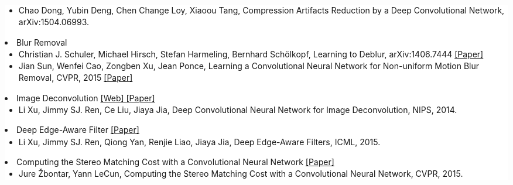   <ul>
   <li>
    Chao Dong, Yubin Deng, Chen Change Loy, Xiaoou Tang, Compression Artifacts Reduction by a Deep Convolutional Network, arXiv:1504.06993.
   </li>
  </ul>
 </li>
 <li>
  Blur Removal
  <ul>
   <li>
    Christian J. Schuler, Michael Hirsch, Stefan Harmeling, Bernhard Schölkopf, Learning to Deblur, arXiv:1406.7444
    <a href="http://arxiv.org/pdf/1406.7444.pdf">
     [Paper]
    </a>
   </li>
   <li>
    Jian Sun, Wenfei Cao, Zongben Xu, Jean Ponce, Learning a Convolutional Neural Network for Non-uniform Motion Blur Removal, CVPR, 2015
    <a href="http://arxiv.org/pdf/1503.00593">
     [Paper]
    </a>
   </li>
  </ul>
 </li>
 <li>
  Image Deconvolution
  <a href="http://lxu.me/projects/dcnn/">
   [Web]
  </a>
  <a href="http://lxu.me/mypapers/dcnn_nips14.pdf">
   [Paper]
  </a>
  <ul>
   <li>
    Li Xu, Jimmy SJ. Ren, Ce Liu, Jiaya Jia, Deep Convolutional Neural Network for Image Deconvolution, NIPS, 2014.
   </li>
  </ul>
 </li>
 <li>
  Deep Edge-Aware Filter
  <a href="http://jmlr.org/proceedings/papers/v37/xub15.pdf">
   [Paper]
  </a>
  <ul>
   <li>
    Li Xu, Jimmy SJ. Ren, Qiong Yan, Renjie Liao, Jiaya Jia, Deep Edge-Aware Filters, ICML, 2015.
   </li>
  </ul>
 </li>
 <li>
  Computing the Stereo Matching Cost with a Convolutional Neural Network
  <a href="http://www.cv-foundation.org/openaccess/content_cvpr_2015/papers/Zbontar_Computing_the_Stereo_2015_CVPR_paper.pdf">
   [Paper]
  </a>
  <ul>
   <li>
    Jure Žbontar, Yann LeCun, Computing the Stereo Matching Cost with a Convolutional Neural Network, CVPR, 2015.
   </li>
  </ul>